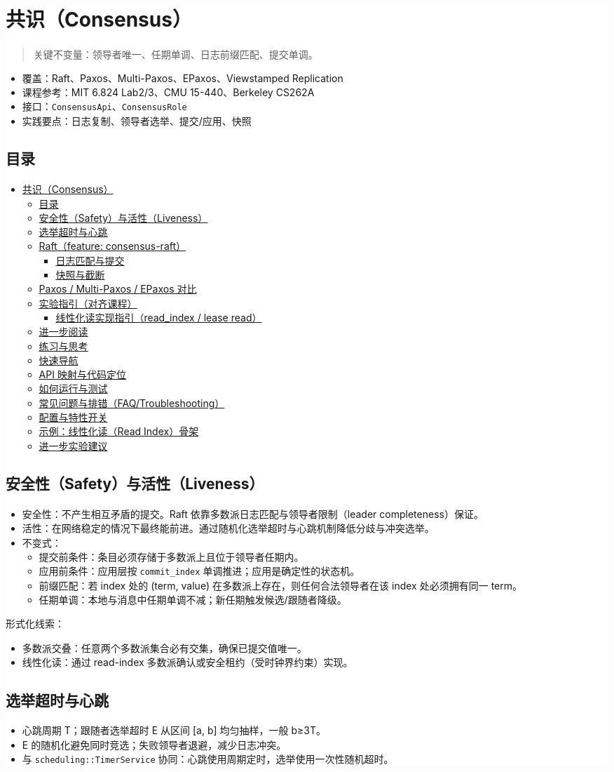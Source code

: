 # 共识（Consensus）

> 关键不变量：领导者唯一、任期单调、日志前缀匹配、提交单调。

- 覆盖：Raft、Paxos、Multi-Paxos、EPaxos、Viewstamped Replication
- 课程参考：MIT 6.824 Lab2/3、CMU 15-440、Berkeley CS262A
- 接口：`ConsensusApi`、`ConsensusRole`
- 实践要点：日志复制、领导者选举、提交/应用、快照

## 目录

- [共识（Consensus）](#共识consensus)
  - [目录](#目录)
  - [安全性（Safety）与活性（Liveness）](#安全性safety与活性liveness)
  - [选举超时与心跳](#选举超时与心跳)
  - [Raft（feature: consensus-raft）](#raftfeature-consensus-raft)
    - [日志匹配与提交](#日志匹配与提交)
    - [快照与截断](#快照与截断)
  - [Paxos / Multi-Paxos / EPaxos 对比](#paxos--multi-paxos--epaxos-对比)
  - [实验指引（对齐课程）](#实验指引对齐课程)
    - [线性化读实现指引（read\_index / lease read）](#线性化读实现指引read_index--lease-read)
  - [进一步阅读](#进一步阅读)
  - [练习与思考](#练习与思考)
  - [快速导航](#快速导航)
  - [API 映射与代码定位](#api-映射与代码定位)
  - [如何运行与测试](#如何运行与测试)
  - [常见问题与排错（FAQ/Troubleshooting）](#常见问题与排错faqtroubleshooting)
  - [配置与特性开关](#配置与特性开关)
  - [示例：线性化读（Read Index）骨架](#示例线性化读read-index骨架)
  - [进一步实验建议](#进一步实验建议)

## 安全性（Safety）与活性（Liveness）

- 安全性：不产生相互矛盾的提交。Raft 依靠多数派日志匹配与领导者限制（leader completeness）保证。
- 活性：在网络稳定的情况下最终能前进。通过随机化选举超时与心跳机制降低分歧与冲突选举。
- 不变式：
  - 提交前条件：条目必须存储于多数派上且位于领导者任期内。
  - 应用前条件：应用层按 `commit_index` 单调推进；应用是确定性的状态机。
  - 前缀匹配：若 index 处的 (term, value) 在多数派上存在，则任何合法领导者在该 index 处必须拥有同一 term。
  - 任期单调：本地与消息中任期单调不减；新任期触发候选/跟随者降级。

形式化线索：

- 多数派交叠：任意两个多数派集合必有交集，确保已提交值唯一。
- 线性化读：通过 read-index 多数派确认或安全租约（受时钟界约束）实现。

## 选举超时与心跳

- 心跳周期 T；跟随者选举超时 E 从区间 [a, b] 均匀抽样，一般 b≥3T。
- E 的随机化避免同时竞选；失败领导者退避，减少日志冲突。
- 与 `scheduling::TimerService` 协同：心跳使用周期定时，选举使用一次性随机超时。
